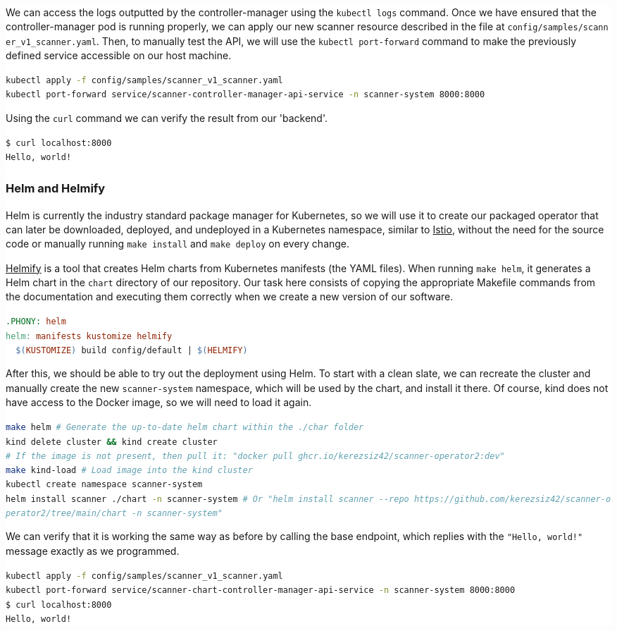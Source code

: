 We can access the logs outputted by the controller-manager using the `kubectl logs` command. Once we have ensured that the controller-manager pod is running properly, we can apply our new scanner resource described in the file at `config/samples/scanner_v1_scanner.yaml`. Then, to manually test the API, we will use the `kubectl port-forward` command to make the previously defined service accessible on our host machine.

```sh
kubectl apply -f config/samples/scanner_v1_scanner.yaml
kubectl port-forward service/scanner-controller-manager-api-service -n scanner-system 8000:8000
```

Using the `curl` command we can verify the result from our 'backend'.

```sh
$ curl localhost:8000
Hello, world!
```

### Helm and Helmify

Helm is currently the industry standard package manager for Kubernetes, so we will use it to create our packaged operator that can later be downloaded, deployed, and undeployed in a Kubernetes namespace, similar to [Istio](https://istio.io/latest/docs/ambient/install/helm/), without the need for the source code or manually running `make install` and `make deploy` on every change.

[Helmify](https://github.com/arttor/helmify) is a tool that creates Helm charts from Kubernetes manifests (the YAML files). When running `make helm`, it generates a Helm chart in the `chart` directory of our repository. Our task here consists of copying the appropriate Makefile commands from the documentation and executing them correctly when we create a new version of our software.

```Makefile
.PHONY: helm
helm: manifests kustomize helmify
  $(KUSTOMIZE) build config/default | $(HELMIFY)
```

After this, we should be able to try out the deployment using Helm. To start with a clean slate, we can recreate the cluster and manually create the new `scanner-system` namespace, which will be used by the chart, and install it there. Of course, kind does not have access to the Docker image, so we will need to load it again.

```sh
make helm # Generate the up-to-date helm chart within the ./char folder
kind delete cluster && kind create cluster
# If the image is not present, then pull it: "docker pull ghcr.io/kerezsiz42/scanner-operator2:dev"
make kind-load # Load image into the kind cluster
kubectl create namespace scanner-system
helm install scanner ./chart -n scanner-system # Or "helm install scanner --repo https://github.com/kerezsiz42/scanner-operator2/tree/main/chart -n scanner-system"
```

We can verify that it is working the same way as before by calling the base endpoint, which replies with the `"Hello, world!"` message exactly as we programmed.

```sh
kubectl apply -f config/samples/scanner_v1_scanner.yaml
kubectl port-forward service/scanner-chart-controller-manager-api-service -n scanner-system 8000:8000
$ curl localhost:8000
Hello, world!
```
